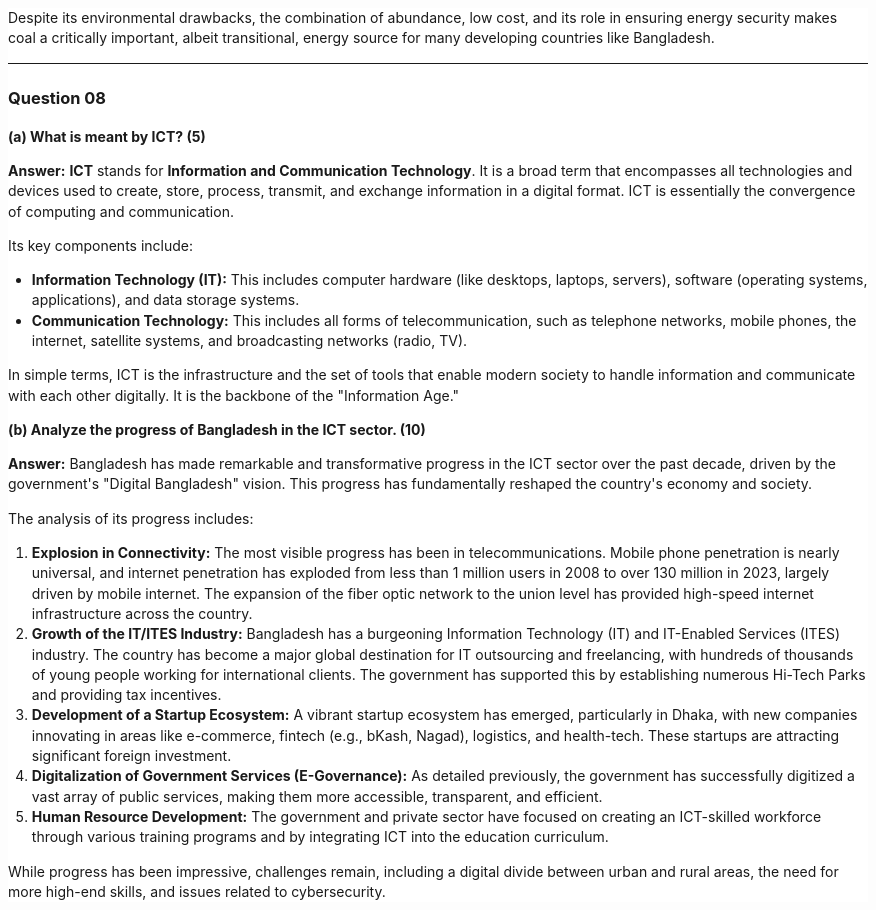 Despite its environmental drawbacks, the combination of abundance, low cost, and its role in ensuring energy security makes coal a critically important, albeit transitional, energy source for many developing countries like Bangladesh.

---

### **Question 08**

**(a) What is meant by ICT? (5)**

**Answer:**
**ICT** stands for **Information and Communication Technology**. It is a broad term that encompasses all technologies and devices used to create, store, process, transmit, and exchange information in a digital format. ICT is essentially the convergence of computing and communication.

Its key components include:
*   **Information Technology (IT):** This includes computer hardware (like desktops, laptops, servers), software (operating systems, applications), and data storage systems.
*   **Communication Technology:** This includes all forms of telecommunication, such as telephone networks, mobile phones, the internet, satellite systems, and broadcasting networks (radio, TV).

In simple terms, ICT is the infrastructure and the set of tools that enable modern society to handle information and communicate with each other digitally. It is the backbone of the "Information Age."

**(b) Analyze the progress of Bangladesh in the ICT sector. (10)**

**Answer:**
Bangladesh has made remarkable and transformative progress in the ICT sector over the past decade, driven by the government's "Digital Bangladesh" vision. This progress has fundamentally reshaped the country's economy and society.

The analysis of its progress includes:
1.  **Explosion in Connectivity:** The most visible progress has been in telecommunications. Mobile phone penetration is nearly universal, and internet penetration has exploded from less than 1 million users in 2008 to over 130 million in 2023, largely driven by mobile internet. The expansion of the fiber optic network to the union level has provided high-speed internet infrastructure across the country.
2.  **Growth of the IT/ITES Industry:** Bangladesh has a burgeoning Information Technology (IT) and IT-Enabled Services (ITES) industry. The country has become a major global destination for IT outsourcing and freelancing, with hundreds of thousands of young people working for international clients. The government has supported this by establishing numerous Hi-Tech Parks and providing tax incentives.
3.  **Development of a Startup Ecosystem:** A vibrant startup ecosystem has emerged, particularly in Dhaka, with new companies innovating in areas like e-commerce, fintech (e.g., bKash, Nagad), logistics, and health-tech. These startups are attracting significant foreign investment.
4.  **Digitalization of Government Services (E-Governance):** As detailed previously, the government has successfully digitized a vast array of public services, making them more accessible, transparent, and efficient.
5.  **Human Resource Development:** The government and private sector have focused on creating an ICT-skilled workforce through various training programs and by integrating ICT into the education curriculum.

While progress has been impressive, challenges remain, including a digital divide between urban and rural areas, the need for more high-end skills, and issues related to cybersecurity.
